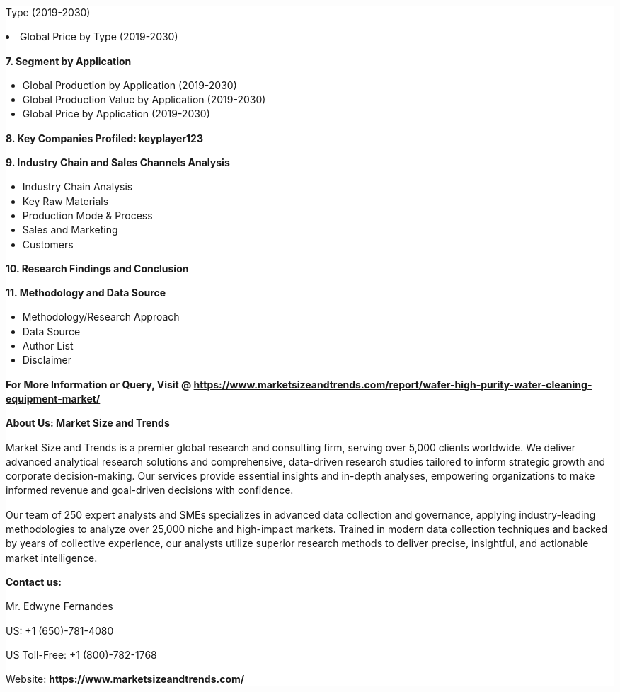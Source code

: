 Type (2019-2030)</li><li>Global Price by Type (2019-2030)</li></ul><p><strong>7. Segment by Application</strong></p><ul><li>Global Production by Application (2019-2030)</li><li>Global Production Value by Application (2019-2030)</li><li>Global Price by Application (2019-2030)</li></ul><p><strong>8. Key Companies Profiled: keyplayer123</strong></p><p><strong>9. Industry Chain and Sales Channels Analysis</strong></p><ul><li>Industry Chain Analysis</li><li>Key Raw Materials</li><li>Production Mode &amp; Process</li><li>Sales and Marketing</li><li>Customers</li></ul><p><strong>10. Research Findings and Conclusion</strong></p><p><strong>11. Methodology and Data Source</strong></p><ul><li>Methodology/Research Approach</li><li>Data Source</li><li>Author List</li><li>Disclaimer</li></ul></p><p><strong>For More Information or Query, Visit @ <a href="https://www.marketsizeandtrends.com/report/wafer-high-purity-water-cleaning-equipment-market/">https://www.marketsizeandtrends.com/report/wafer-high-purity-water-cleaning-equipment-market/</a></strong></p><p><strong>About Us: Market Size and Trends</strong></p><p>Market Size and Trends is a premier global research and consulting firm, serving over 5,000 clients worldwide. We deliver advanced analytical research solutions and comprehensive, data-driven research studies tailored to inform strategic growth and corporate decision-making. Our services provide essential insights and in-depth analyses, empowering organizations to make informed revenue and goal-driven decisions with confidence.</p><p>Our team of 250 expert analysts and SMEs specializes in advanced data collection and governance, applying industry-leading methodologies to analyze over 25,000 niche and high-impact markets. Trained in modern data collection techniques and backed by years of collective experience, our analysts utilize superior research methods to deliver precise, insightful, and actionable market intelligence.</p><p><strong>Contact us:</strong></p><p>Mr. Edwyne Fernandes</p><p>US: +1 (650)-781-4080</p><p>US Toll-Free: +1 (800)-782-1768</p><p>Website: <strong><a href="https://www.marketsizeandtrends.com/">https://www.marketsizeandtrends.com/</a></strong></p>
